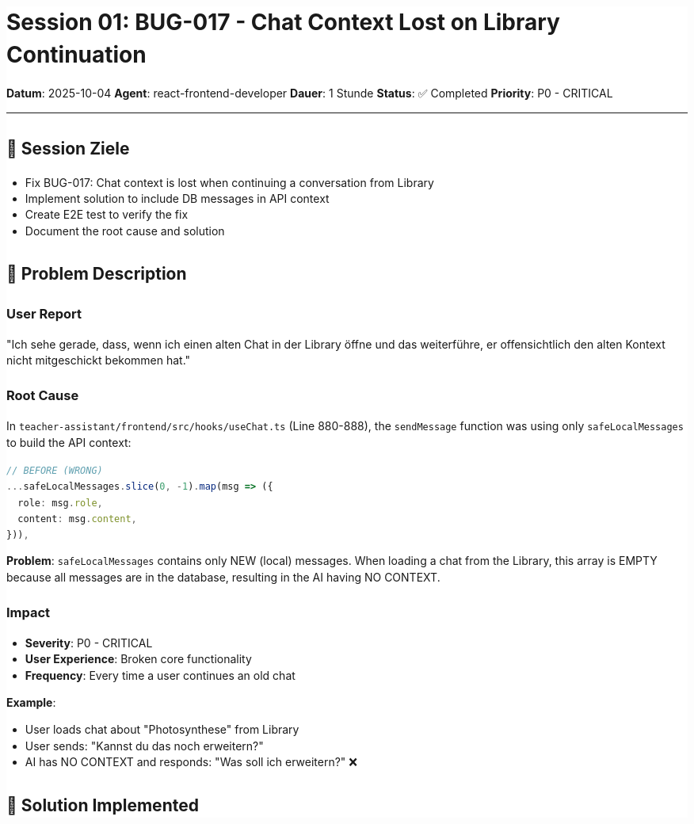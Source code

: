 # Session 01: BUG-017 - Chat Context Lost on Library Continuation

**Datum**: 2025-10-04
**Agent**: react-frontend-developer
**Dauer**: 1 Stunde
**Status**: ✅ Completed
**Priority**: P0 - CRITICAL

---

## 🎯 Session Ziele

- Fix BUG-017: Chat context is lost when continuing a conversation from Library
- Implement solution to include DB messages in API context
- Create E2E test to verify the fix
- Document the root cause and solution

## 🐛 Problem Description

### User Report
"Ich sehe gerade, dass, wenn ich einen alten Chat in der Library öffne und das weiterführe, er offensichtlich den alten Kontext nicht mitgeschickt bekommen hat."

### Root Cause
In `teacher-assistant/frontend/src/hooks/useChat.ts` (Line 880-888), the `sendMessage` function was using only `safeLocalMessages` to build the API context:

```typescript
// BEFORE (WRONG)
...safeLocalMessages.slice(0, -1).map(msg => ({
  role: msg.role,
  content: msg.content,
})),
```

**Problem**: `safeLocalMessages` contains only NEW (local) messages. When loading a chat from the Library, this array is EMPTY because all messages are in the database, resulting in the AI having NO CONTEXT.

### Impact
- **Severity**: P0 - CRITICAL
- **User Experience**: Broken core functionality
- **Frequency**: Every time a user continues an old chat

**Example**:
- User loads chat about "Photosynthese" from Library
- User sends: "Kannst du das noch erweitern?"
- AI has NO CONTEXT and responds: "Was soll ich erweitern?" ❌

## 🔧 Solution Implemented
